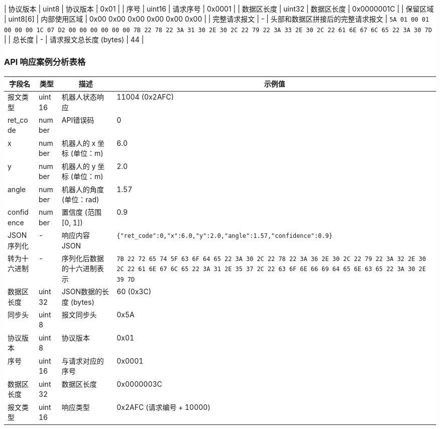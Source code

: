| 协议版本         | uint8          | 协议版本                         | 0x01                                                                                                                                    |
| 序号             | uint16         | 请求序号                         | 0x0001                                                                                                                                  |
| 数据区长度       | uint32         | 数据区长度                       | 0x0000001C                                                                                                                              |
| 保留区域         | uint8[6]       | 内部使用区域                     | 0x00 0x00 0x00 0x00 0x00 0x00                                                                                                           |
| 完整请求报文     | -              | 头部和数据区拼接后的完整请求报文 | `5A 01 00 01 00 00 00 1C 07 D2 00 00 00 00 00 00 7B 22 78 22 3A 31 30 2E 30 2C 22 79 22 3A 33 2E 30 2C 22 61 6E 67 6C 65 22 3A 30 7D` |
| 总长度           | -              | 请求报文总长度 (bytes)           | 44                                                                                                                                      |

### API 响应案例分析表格

| **字段名** | **类型** | **描述**                   | **示例值**                                                                                                                                                                                                                        |
| ---------------- | -------------- | -------------------------------- | --------------------------------------------------------------------------------------------------------------------------------------------------------------------------------------------------------------------------------------- |
| 报文类型         | uint16         | 机器人状态响应                   | 11004 (0x2AFC)                                                                                                                                                                                                                          |
| ret_code         | number         | API错误码                        | 0                                                                                                                                                                                                                                       |
| x                | number         | 机器人的 x 坐标 (单位：m)        | 6.0                                                                                                                                                                                                                                     |
| y                | number         | 机器人的 y 坐标 (单位：m)        | 2.0                                                                                                                                                                                                                                     |
| angle            | number         | 机器人的角度 (单位：rad)         | 1.57                                                                                                                                                                                                                                    |
| confidence       | number         | 置信度 (范围 [0, 1])             | 0.9                                                                                                                                                                                                                                     |
| JSON序列化       | -              | 响应内容 JSON                    | `{"ret_code":0,"x":6.0,"y":2.0,"angle":1.57,"confidence":0.9}`                                                                                                                                                                        |
| 转为十六进制     | -              | 序列化后数据的十六进制表示       | `7B 22 72 65 74 5F 63 6F 64 65 22 3A 30 2C 22 78 22 3A 36 2E 30 2C 22 79 22 3A 32 2E 30 2C 22 61 6E 67 6C 65 22 3A 31 2E 35 37 2C 22 63 6F 6E 66 69 64 65 6E 63 65 22 3A 30 2E 39 7D`                                                 |
| 数据区长度       | uint32         | JSON数据的长度 (bytes)           | 60 (0x3C)                                                                                                                                                                                                                               |
| 同步头           | uint8          | 报文同步头                       | 0x5A                                                                                                                                                                                                                                    |
| 协议版本         | uint8          | 协议版本                         | 0x01                                                                                                                                                                                                                                    |
| 序号             | uint16         | 与请求对应的序号                 | 0x0001                                                                                                                                                                                                                                  |
| 数据区长度       | uint32         | 数据区长度                       | 0x0000003C                                                                                                                                                                                                                              |
| 报文类型         | uint16         | 响应类型                         | 0x2AFC (请求编号 + 10000)                                                                                                                                                                                                               |
